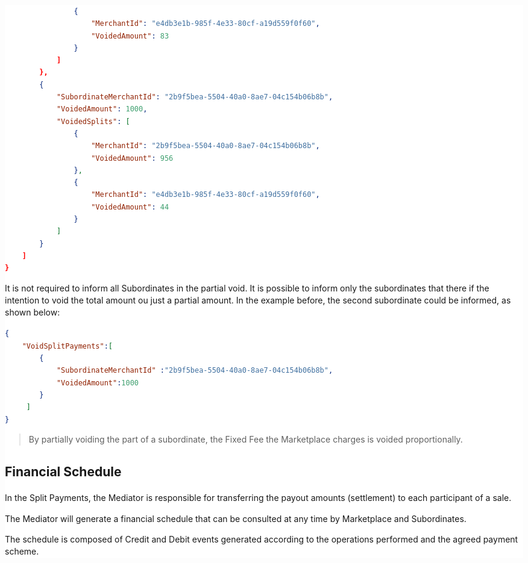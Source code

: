 ```json
                {
                    "MerchantId": "e4db3e1b-985f-4e33-80cf-a19d559f0f60",
                    "VoidedAmount": 83
                }
            ]
        },
        {
            "SubordinateMerchantId": "2b9f5bea-5504-40a0-8ae7-04c154b06b8b",
            "VoidedAmount": 1000,
            "VoidedSplits": [
                {
                    "MerchantId": "2b9f5bea-5504-40a0-8ae7-04c154b06b8b",
                    "VoidedAmount": 956
                },
                {
                    "MerchantId": "e4db3e1b-985f-4e33-80cf-a19d559f0f60",
                    "VoidedAmount": 44
                }
            ]
        }
    ]
}
```

It is not required to inform all Subordinates in the partial void. It is possible to inform only the subordinates that there if the intention to void the total amount ou just a partial amount. In the example before, the second subordinate could be informed, as shown below:

```json
{
    "VoidSplitPayments":[
        {
            "SubordinateMerchantId" :"2b9f5bea-5504-40a0-8ae7-04c154b06b8b",
            "VoidedAmount":1000
        }
     ]
}
```

> By partially voiding the part of a subordinate, the Fixed Fee the Marketplace charges is voided proportionally.

## Financial Schedule

In the Split Payments, the Mediator is responsible for transferring the payout amounts (settlement) to each participant of a sale.

The Mediator will generate a financial schedule that can be consulted at any time by Marketplace and Subordinates.

The schedule is composed of Credit and Debit events generated according to the operations performed and the agreed payment scheme.
